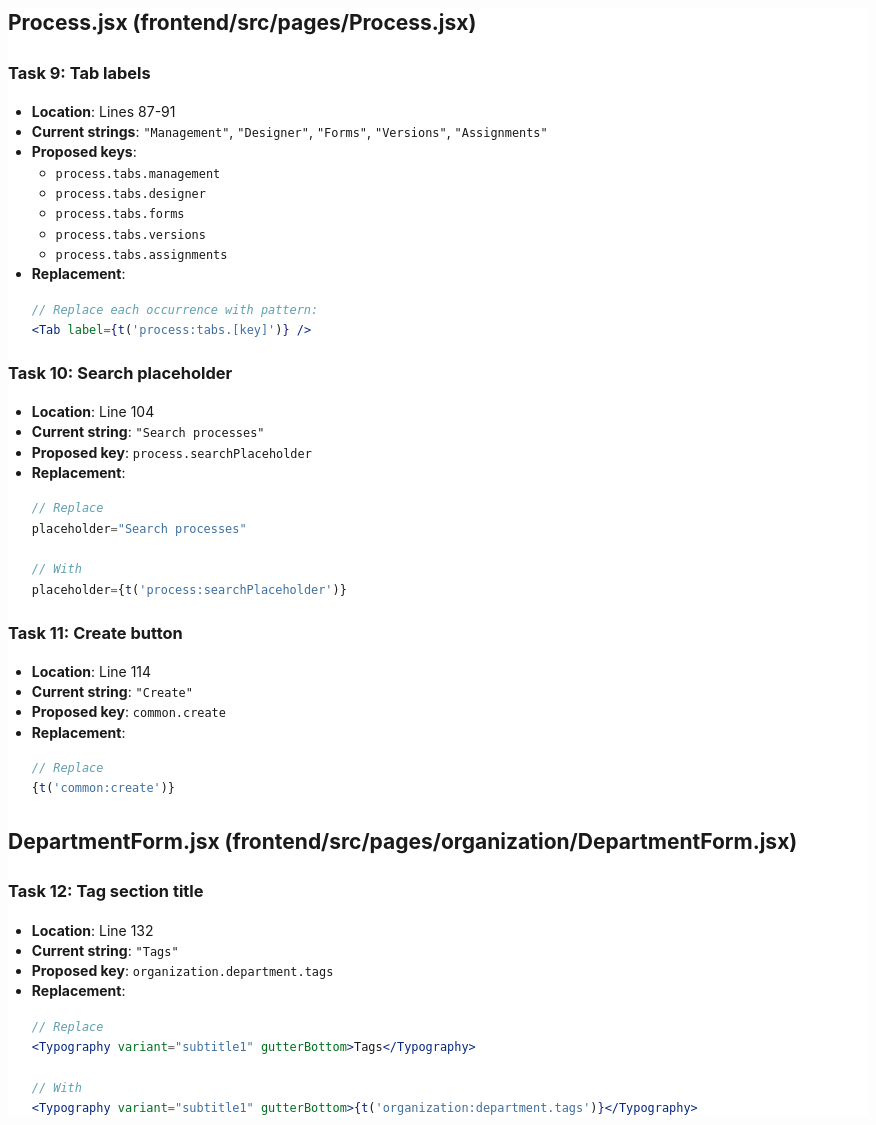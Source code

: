 ## Process.jsx (frontend/src/pages/Process.jsx)

### Task 9: Tab labels
- **Location**: Lines 87-91
- **Current strings**: `"Management"`, `"Designer"`, `"Forms"`, `"Versions"`, `"Assignments"`
- **Proposed keys**:
  - `process.tabs.management`
  - `process.tabs.designer`
  - `process.tabs.forms`
  - `process.tabs.versions`
  - `process.tabs.assignments`
- **Replacement**:
  ```jsx
  // Replace each occurrence with pattern:
  <Tab label={t('process:tabs.[key]')} />
  ```

### Task 10: Search placeholder
- **Location**: Line 104
- **Current string**: `"Search processes"`
- **Proposed key**: `process.searchPlaceholder`
- **Replacement**:
  ```jsx
  // Replace
  placeholder="Search processes"
  
  // With
  placeholder={t('process:searchPlaceholder')}
  ```

### Task 11: Create button
- **Location**: Line 114
- **Current string**: `"Create"`
- **Proposed key**: `common.create`
- **Replacement**:
  ```jsx
  // Replace
  {t('common:create')}
  ```

## DepartmentForm.jsx (frontend/src/pages/organization/DepartmentForm.jsx)

### Task 12: Tag section title
- **Location**: Line 132
- **Current string**: `"Tags"`
- **Proposed key**: `organization.department.tags`
- **Replacement**:
  ```jsx
  // Replace
  <Typography variant="subtitle1" gutterBottom>Tags</Typography>
  
  // With
  <Typography variant="subtitle1" gutterBottom>{t('organization:department.tags')}</Typography>
  ```
